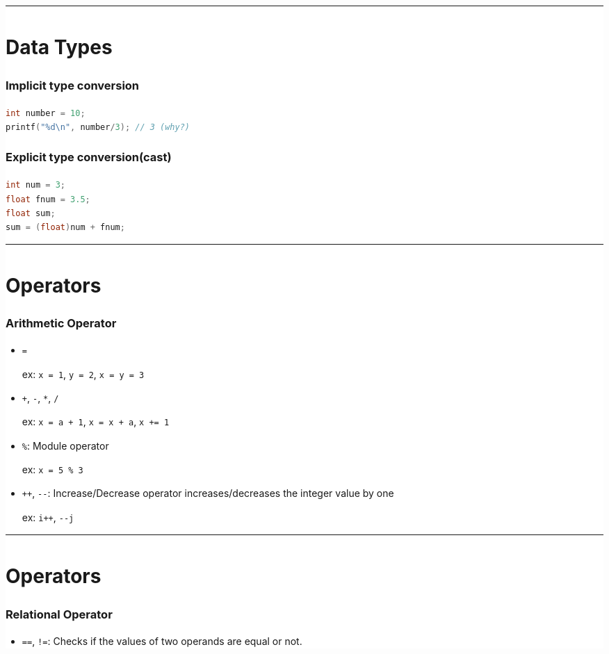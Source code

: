 <div class="gradient-bg"></div>

---

# Data Types

### Implicit type conversion
```c
int number = 10;
printf("%d\n", number/3); // 3 (why?)
```

### Explicit type conversion(cast)
```c
int num = 3;
float fnum = 3.5;
float sum;
sum = (float)num + fnum;
```

<div class="gradient-bg"></div>

---

# Operators

### Arithmetic Operator

- `=`

  ex: `x = 1`, `y = 2`, `x = y = 3`
- `+`, `-`, `*`, `/`

  ex: `x = a + 1`, `x = x + a`, `x += 1`

- `%`: Module operator
  
  ex: `x = 5 % 3`

- `++`, `--`: Increase/Decrease operator increases/decreases the integer value by one

  ex: `i++`, `--j`

<div class="gradient-bg"></div>

---

# Operators

### Relational Operator

- `==`, `!=`: Checks if the values of two operands are equal or not.

